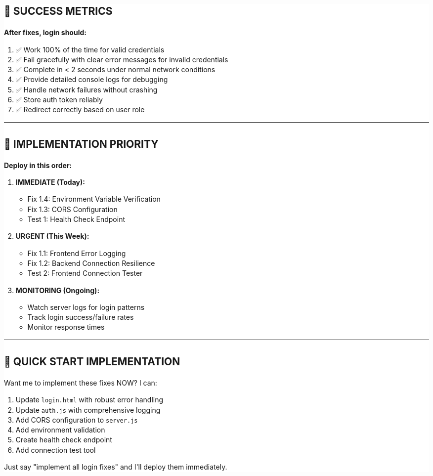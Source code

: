 
## 🎯 SUCCESS METRICS

**After fixes, login should:**
1. ✅ Work 100% of the time for valid credentials
2. ✅ Fail gracefully with clear error messages for invalid credentials
3. ✅ Complete in < 2 seconds under normal network conditions
4. ✅ Provide detailed console logs for debugging
5. ✅ Handle network failures without crashing
6. ✅ Store auth token reliably
7. ✅ Redirect correctly based on user role

---

## 📝 IMPLEMENTATION PRIORITY

**Deploy in this order:**

1. **IMMEDIATE (Today):**
   - Fix 1.4: Environment Variable Verification
   - Fix 1.3: CORS Configuration
   - Test 1: Health Check Endpoint

2. **URGENT (This Week):**
   - Fix 1.1: Frontend Error Logging
   - Fix 1.2: Backend Connection Resilience
   - Test 2: Frontend Connection Tester

3. **MONITORING (Ongoing):**
   - Watch server logs for login patterns
   - Track login success/failure rates
   - Monitor response times

---

## 🔧 QUICK START IMPLEMENTATION

Want me to implement these fixes NOW? I can:
1. Update `login.html` with robust error handling
2. Update `auth.js` with comprehensive logging
3. Add CORS configuration to `server.js`
4. Add environment validation
5. Create health check endpoint
6. Add connection test tool

Just say "implement all login fixes" and I'll deploy them immediately.
